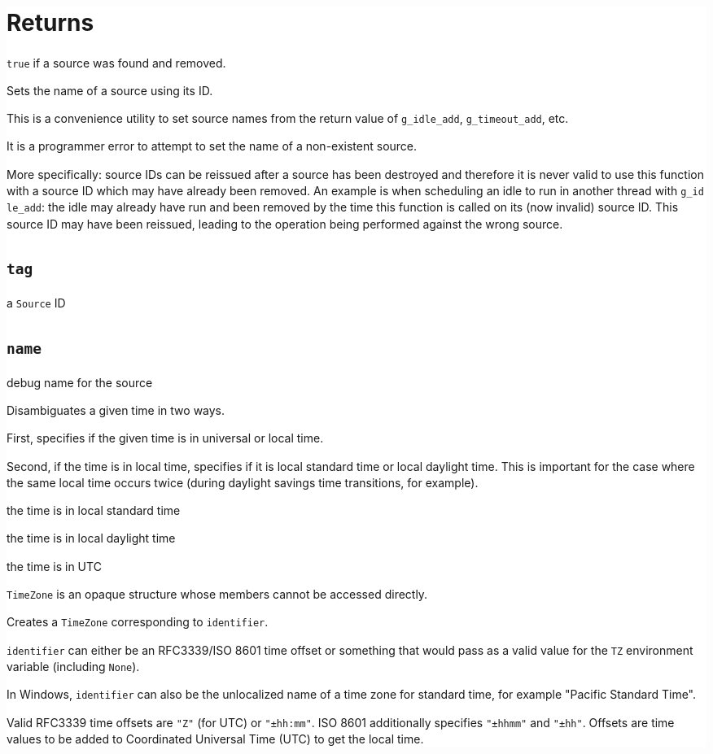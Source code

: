 # Returns

`true` if a source was found and removed.

Sets the name of a source using its ID.

This is a convenience utility to set source names from the return
value of `g_idle_add`, `g_timeout_add`, etc.

It is a programmer error to attempt to set the name of a non-existent
source.

More specifically: source IDs can be reissued after a source has been
destroyed and therefore it is never valid to use this function with a
source ID which may have already been removed. An example is when
scheduling an idle to run in another thread with `g_idle_add`: the
idle may already have run and been removed by the time this function
is called on its (now invalid) source ID. This source ID may have
been reissued, leading to the operation being performed against the
wrong source.
## `tag`
a `Source` ID
## `name`
debug name for the source

Disambiguates a given time in two ways.

First, specifies if the given time is in universal or local time.

Second, if the time is in local time, specifies if it is local
standard time or local daylight time. This is important for the case
where the same local time occurs twice (during daylight savings time
transitions, for example).

the time is in local standard time

the time is in local daylight time

the time is in UTC

`TimeZone` is an opaque structure whose members cannot be accessed
directly.

Creates a `TimeZone` corresponding to `identifier`.

`identifier` can either be an RFC3339/ISO 8601 time offset or
something that would pass as a valid value for the `TZ` environment
variable (including `None`).

In Windows, `identifier` can also be the unlocalized name of a time
zone for standard time, for example "Pacific Standard Time".

Valid RFC3339 time offsets are `"Z"` (for UTC) or
`"±hh:mm"`. ISO 8601 additionally specifies
`"±hhmm"` and `"±hh"`. Offsets are
time values to be added to Coordinated Universal Time (UTC) to get
the local time.
